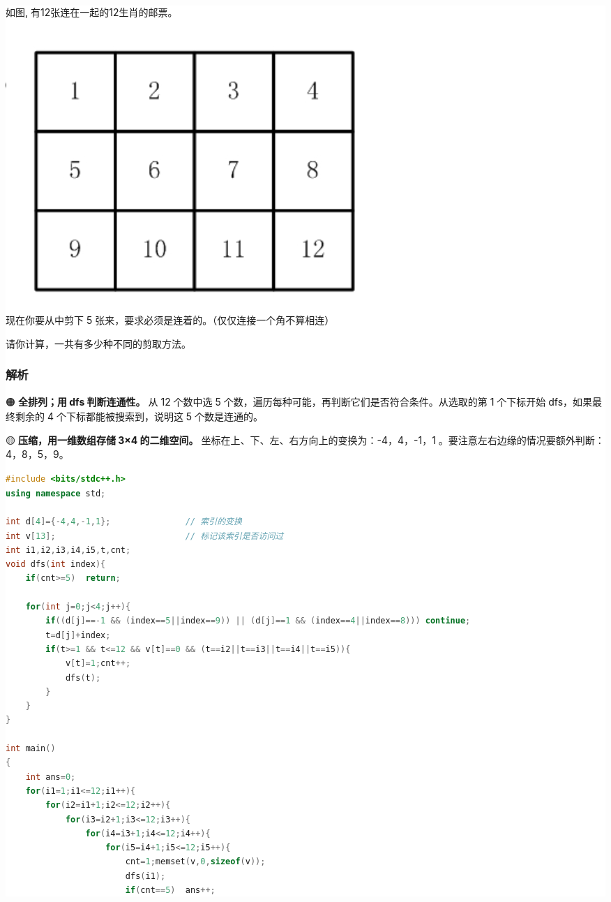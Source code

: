 如图, 有12张连在一起的12生肖的邮票。

![img1](/img/蓝桥杯/7.png)

现在你要从中剪下 5 张来，要求必须是连着的。（仅仅连接一个角不算相连）

请你计算，一共有多少种不同的剪取方法。

### 解析

🟠 **全排列；用 dfs 判断连通性。** 从 12 个数中选 5 个数，遍历每种可能，再判断它们是否符合条件。从选取的第 1  个下标开始 dfs，如果最终剩余的 4 个下标都能被搜索到，说明这 5 个数是连通的。

🟡 **压缩，用一维数组存储 3×4 的二维空间。** 坐标在上、下、左、右方向上的变换为：-4，4，-1，1 。要注意左右边缘的情况要额外判断：4，8，5，9。

```c++
#include <bits/stdc++.h>
using namespace std;

int d[4]={-4,4,-1,1};				// 索引的变换 
int v[13];							// 标记该索引是否访问过 
int i1,i2,i3,i4,i5,t,cnt;
void dfs(int index){
	if(cnt>=5)	return;
	
	for(int j=0;j<4;j++){
		if((d[j]==-1 && (index==5||index==9)) || (d[j]==1 && (index==4||index==8)))	continue;
		t=d[j]+index;
		if(t>=1 && t<=12 && v[t]==0 && (t==i2||t==i3||t==i4||t==i5)){
			v[t]=1;cnt++;
			dfs(t);
		}
	}
}

int main()
{
	int ans=0;
    for(i1=1;i1<=12;i1++){
    	for(i2=i1+1;i2<=12;i2++){
    		for(i3=i2+1;i3<=12;i3++){
    			for(i4=i3+1;i4<=12;i4++){
    				for(i5=i4+1;i5<=12;i5++){
    					cnt=1;memset(v,0,sizeof(v));
    					dfs(i1);
    					if(cnt==5)	ans++;
```